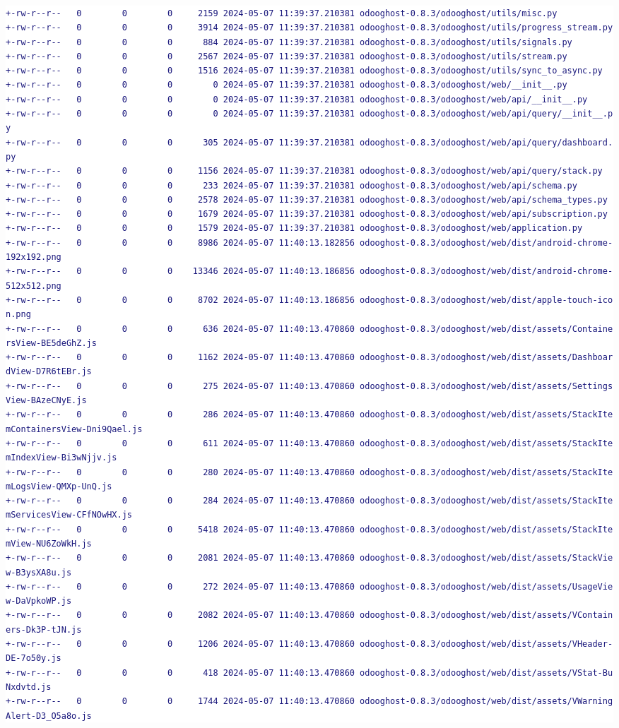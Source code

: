```diff
+-rw-r--r--   0        0        0     2159 2024-05-07 11:39:37.210381 odooghost-0.8.3/odooghost/utils/misc.py
+-rw-r--r--   0        0        0     3914 2024-05-07 11:39:37.210381 odooghost-0.8.3/odooghost/utils/progress_stream.py
+-rw-r--r--   0        0        0      884 2024-05-07 11:39:37.210381 odooghost-0.8.3/odooghost/utils/signals.py
+-rw-r--r--   0        0        0     2567 2024-05-07 11:39:37.210381 odooghost-0.8.3/odooghost/utils/stream.py
+-rw-r--r--   0        0        0     1516 2024-05-07 11:39:37.210381 odooghost-0.8.3/odooghost/utils/sync_to_async.py
+-rw-r--r--   0        0        0        0 2024-05-07 11:39:37.210381 odooghost-0.8.3/odooghost/web/__init__.py
+-rw-r--r--   0        0        0        0 2024-05-07 11:39:37.210381 odooghost-0.8.3/odooghost/web/api/__init__.py
+-rw-r--r--   0        0        0        0 2024-05-07 11:39:37.210381 odooghost-0.8.3/odooghost/web/api/query/__init__.py
+-rw-r--r--   0        0        0      305 2024-05-07 11:39:37.210381 odooghost-0.8.3/odooghost/web/api/query/dashboard.py
+-rw-r--r--   0        0        0     1156 2024-05-07 11:39:37.210381 odooghost-0.8.3/odooghost/web/api/query/stack.py
+-rw-r--r--   0        0        0      233 2024-05-07 11:39:37.210381 odooghost-0.8.3/odooghost/web/api/schema.py
+-rw-r--r--   0        0        0     2578 2024-05-07 11:39:37.210381 odooghost-0.8.3/odooghost/web/api/schema_types.py
+-rw-r--r--   0        0        0     1679 2024-05-07 11:39:37.210381 odooghost-0.8.3/odooghost/web/api/subscription.py
+-rw-r--r--   0        0        0     1579 2024-05-07 11:39:37.210381 odooghost-0.8.3/odooghost/web/application.py
+-rw-r--r--   0        0        0     8986 2024-05-07 11:40:13.182856 odooghost-0.8.3/odooghost/web/dist/android-chrome-192x192.png
+-rw-r--r--   0        0        0    13346 2024-05-07 11:40:13.186856 odooghost-0.8.3/odooghost/web/dist/android-chrome-512x512.png
+-rw-r--r--   0        0        0     8702 2024-05-07 11:40:13.186856 odooghost-0.8.3/odooghost/web/dist/apple-touch-icon.png
+-rw-r--r--   0        0        0      636 2024-05-07 11:40:13.470860 odooghost-0.8.3/odooghost/web/dist/assets/ContainersView-BE5deGhZ.js
+-rw-r--r--   0        0        0     1162 2024-05-07 11:40:13.470860 odooghost-0.8.3/odooghost/web/dist/assets/DashboardView-D7R6tEBr.js
+-rw-r--r--   0        0        0      275 2024-05-07 11:40:13.470860 odooghost-0.8.3/odooghost/web/dist/assets/SettingsView-BAzeCNyE.js
+-rw-r--r--   0        0        0      286 2024-05-07 11:40:13.470860 odooghost-0.8.3/odooghost/web/dist/assets/StackItemContainersView-Dni9Qael.js
+-rw-r--r--   0        0        0      611 2024-05-07 11:40:13.470860 odooghost-0.8.3/odooghost/web/dist/assets/StackItemIndexView-Bi3wNjjv.js
+-rw-r--r--   0        0        0      280 2024-05-07 11:40:13.470860 odooghost-0.8.3/odooghost/web/dist/assets/StackItemLogsView-QMXp-UnQ.js
+-rw-r--r--   0        0        0      284 2024-05-07 11:40:13.470860 odooghost-0.8.3/odooghost/web/dist/assets/StackItemServicesView-CFfNOwHX.js
+-rw-r--r--   0        0        0     5418 2024-05-07 11:40:13.470860 odooghost-0.8.3/odooghost/web/dist/assets/StackItemView-NU6ZoWkH.js
+-rw-r--r--   0        0        0     2081 2024-05-07 11:40:13.470860 odooghost-0.8.3/odooghost/web/dist/assets/StackView-B3ysXA8u.js
+-rw-r--r--   0        0        0      272 2024-05-07 11:40:13.470860 odooghost-0.8.3/odooghost/web/dist/assets/UsageView-DaVpkoWP.js
+-rw-r--r--   0        0        0     2082 2024-05-07 11:40:13.470860 odooghost-0.8.3/odooghost/web/dist/assets/VContainers-Dk3P-tJN.js
+-rw-r--r--   0        0        0     1206 2024-05-07 11:40:13.470860 odooghost-0.8.3/odooghost/web/dist/assets/VHeader-DE-7o50y.js
+-rw-r--r--   0        0        0      418 2024-05-07 11:40:13.470860 odooghost-0.8.3/odooghost/web/dist/assets/VStat-BuNxdvtd.js
+-rw-r--r--   0        0        0     1744 2024-05-07 11:40:13.470860 odooghost-0.8.3/odooghost/web/dist/assets/VWarningAlert-D3_O5a8o.js
```